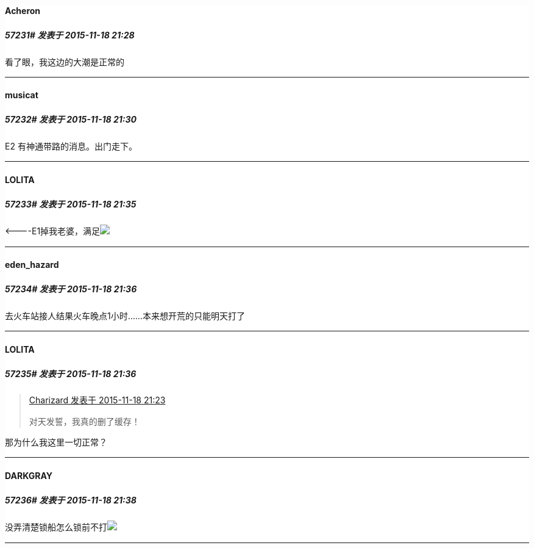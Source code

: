 ####  Acheron  
##### 57231#       发表于 2015-11-18 21:28


看了眼，我这边的大潮是正常的


-----

####  musicat  
##### 57232#       发表于 2015-11-18 21:30


E2 有神通带路的消息。出门走下。


-----

####  LOLITA  
##### 57233#       发表于 2015-11-18 21:35


&lt;----E1掉我老婆，满足<img src="https://static.saraba1st.com/image/smiley/face/13.gif" referrerpolicy="no-referrer">


-----

####  eden_hazard  
##### 57234#       发表于 2015-11-18 21:36


去火车站接人结果火车晚点1小时......本来想开荒的只能明天打了


-----

####  LOLITA  
##### 57235#       发表于 2015-11-18 21:36


<blockquote><a href="httphttps://bbs.saraba1st.com/2b/forum.php?mod=redirect&amp;goto=findpost&amp;pid=30781369&amp;ptid=930880" target="_blank">Charizard 发表于 2015-11-18 21:23</a>

对天发誓，我真的删了缓存！</blockquote>
那为什么我这里一切正常？


-----

####  DARKGRAY  
##### 57236#       发表于 2015-11-18 21:38


没弄清楚锁船怎么锁前不打<img src="https://static.saraba1st.com/image/smiley/face/03.gif" referrerpolicy="no-referrer">


-----
